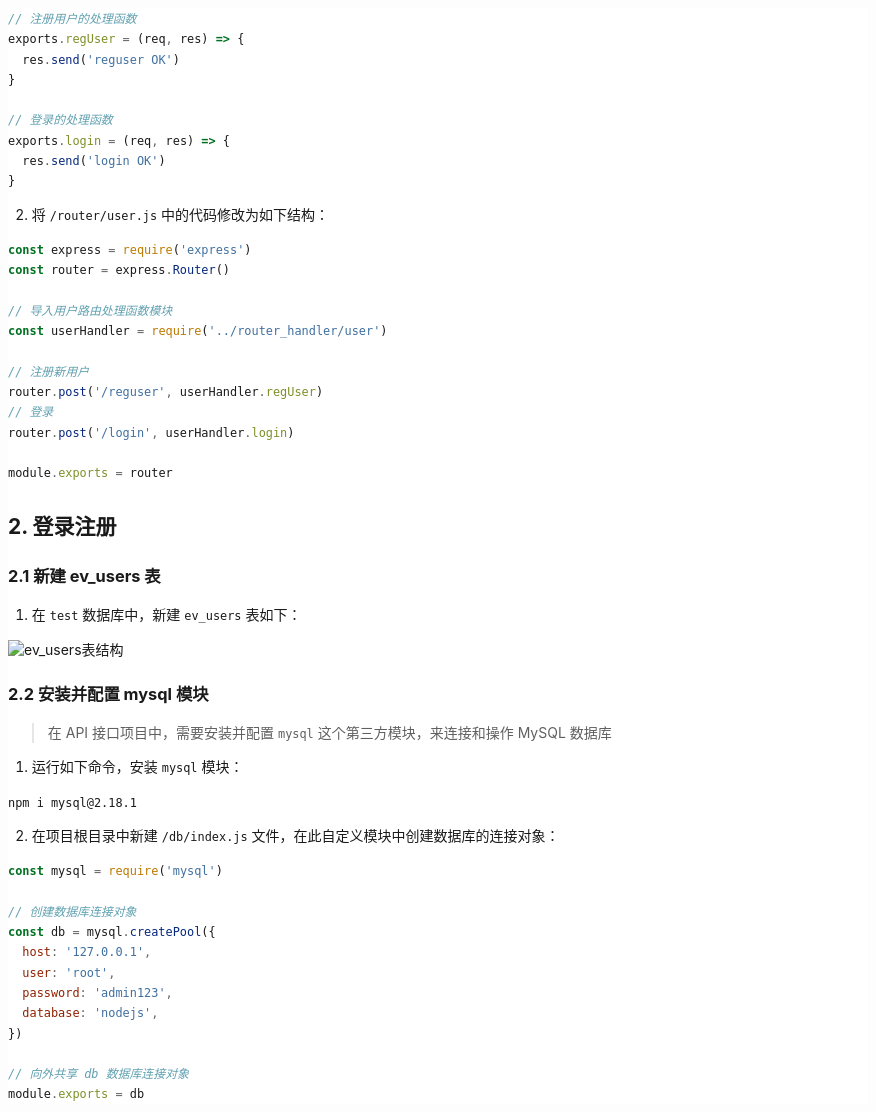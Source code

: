 ```js
// 注册用户的处理函数
exports.regUser = (req, res) => {
  res.send('reguser OK')
}

// 登录的处理函数
exports.login = (req, res) => {
  res.send('login OK')
}
```



2. 将 `/router/user.js` 中的代码修改为如下结构：

```js
const express = require('express')
const router = express.Router()

// 导入用户路由处理函数模块
const userHandler = require('../router_handler/user')

// 注册新用户
router.post('/reguser', userHandler.regUser)
// 登录
router.post('/login', userHandler.login)

module.exports = router
```



## 2. 登录注册

### 2.1 新建 ev_users 表

1. 在 `test` 数据库中，新建 `ev_users` 表如下：

![ev_users表结构](https://xingqiu-tuchuang-1256524210.cos.ap-shanghai.myqcloud.com/2767/ev_users.77f8cdd3.png)

### 2.2 安装并配置 mysql 模块

> 在 API 接口项目中，需要安装并配置 `mysql` 这个第三方模块，来连接和操作 MySQL 数据库

1. 运行如下命令，安装 `mysql` 模块：

```bash
npm i mysql@2.18.1
```



2. 在项目根目录中新建 `/db/index.js` 文件，在此自定义模块中创建数据库的连接对象：

```js
const mysql = require('mysql')

// 创建数据库连接对象
const db = mysql.createPool({
  host: '127.0.0.1',
  user: 'root',
  password: 'admin123',
  database: 'nodejs',
})

// 向外共享 db 数据库连接对象
module.exports = db
```
